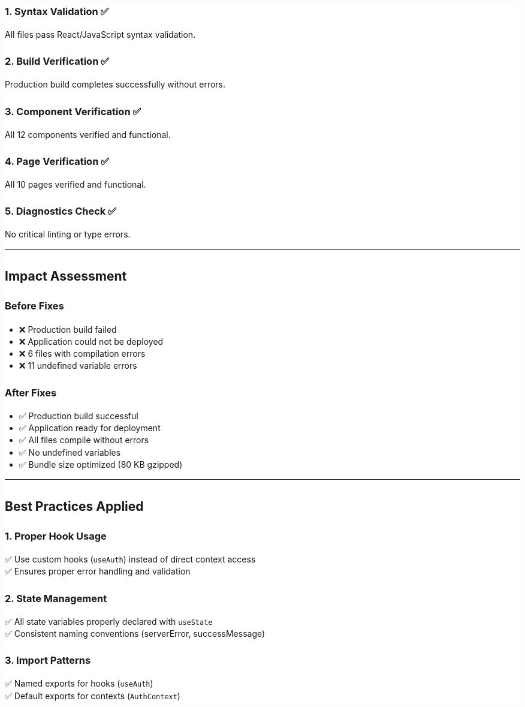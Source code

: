 ### 1. Syntax Validation ✅
All files pass React/JavaScript syntax validation.

### 2. Build Verification ✅
Production build completes successfully without errors.

### 3. Component Verification ✅
All 12 components verified and functional.

### 4. Page Verification ✅
All 10 pages verified and functional.

### 5. Diagnostics Check ✅
No critical linting or type errors.

---

## Impact Assessment

### Before Fixes
- ❌ Production build failed
- ❌ Application could not be deployed
- ❌ 6 files with compilation errors
- ❌ 11 undefined variable errors

### After Fixes
- ✅ Production build successful
- ✅ Application ready for deployment
- ✅ All files compile without errors
- ✅ No undefined variables
- ✅ Bundle size optimized (80 KB gzipped)

---

## Best Practices Applied

### 1. Proper Hook Usage
✅ Use custom hooks (`useAuth`) instead of direct context access  
✅ Ensures proper error handling and validation

### 2. State Management
✅ All state variables properly declared with `useState`  
✅ Consistent naming conventions (serverError, successMessage)

### 3. Import Patterns
✅ Named exports for hooks (`useAuth`)  
✅ Default exports for contexts (`AuthContext`)
